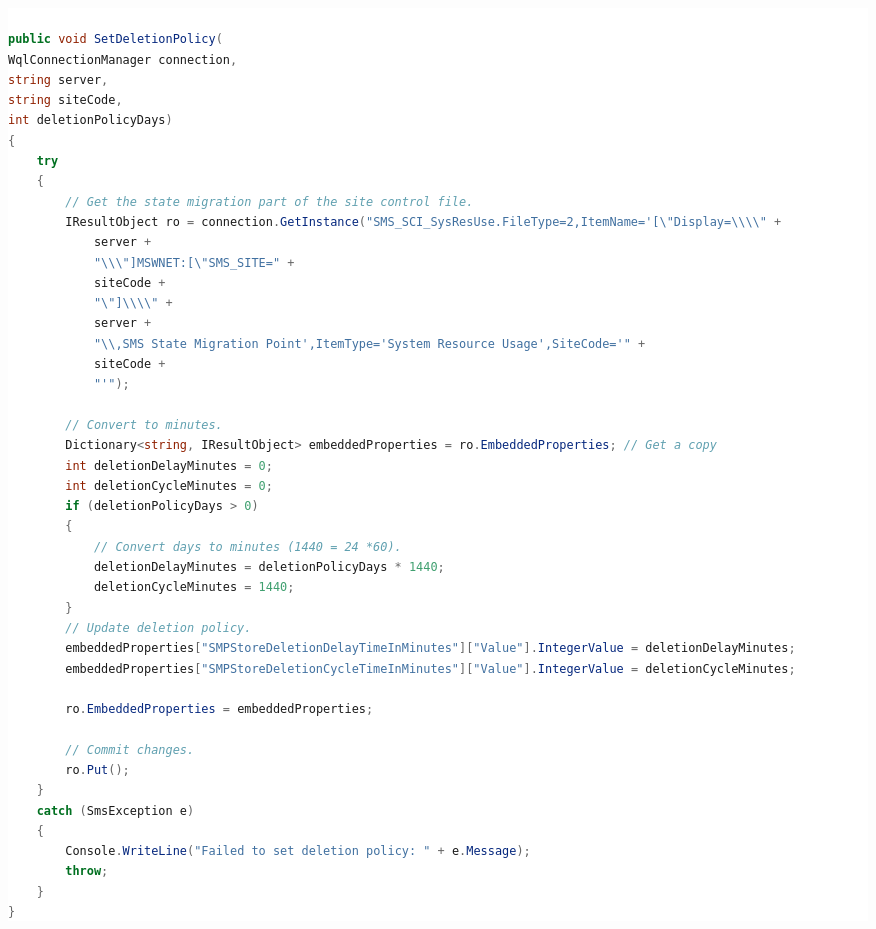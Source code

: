 ```c#

public void SetDeletionPolicy(
WqlConnectionManager connection,
string server,
string siteCode,
int deletionPolicyDays)
{
    try
    {
        // Get the state migration part of the site control file.
        IResultObject ro = connection.GetInstance("SMS_SCI_SysResUse.FileType=2,ItemName='[\"Display=\\\\" +
            server +
            "\\\"]MSWNET:[\"SMS_SITE=" +
            siteCode +
            "\"]\\\\" +
            server +
            "\\,SMS State Migration Point',ItemType='System Resource Usage',SiteCode='" +
            siteCode +
            "'");

        // Convert to minutes.
        Dictionary<string, IResultObject> embeddedProperties = ro.EmbeddedProperties; // Get a copy
        int deletionDelayMinutes = 0;
        int deletionCycleMinutes = 0;
        if (deletionPolicyDays > 0)
        {
            // Convert days to minutes (1440 = 24 *60).
            deletionDelayMinutes = deletionPolicyDays * 1440;
            deletionCycleMinutes = 1440;
        }
        // Update deletion policy.
        embeddedProperties["SMPStoreDeletionDelayTimeInMinutes"]["Value"].IntegerValue = deletionDelayMinutes;
        embeddedProperties["SMPStoreDeletionCycleTimeInMinutes"]["Value"].IntegerValue = deletionCycleMinutes;

        ro.EmbeddedProperties = embeddedProperties;

        // Commit changes.
        ro.Put();
    }
    catch (SmsException e)
    {
        Console.WriteLine("Failed to set deletion policy: " + e.Message);
        throw;
    }
}

```
